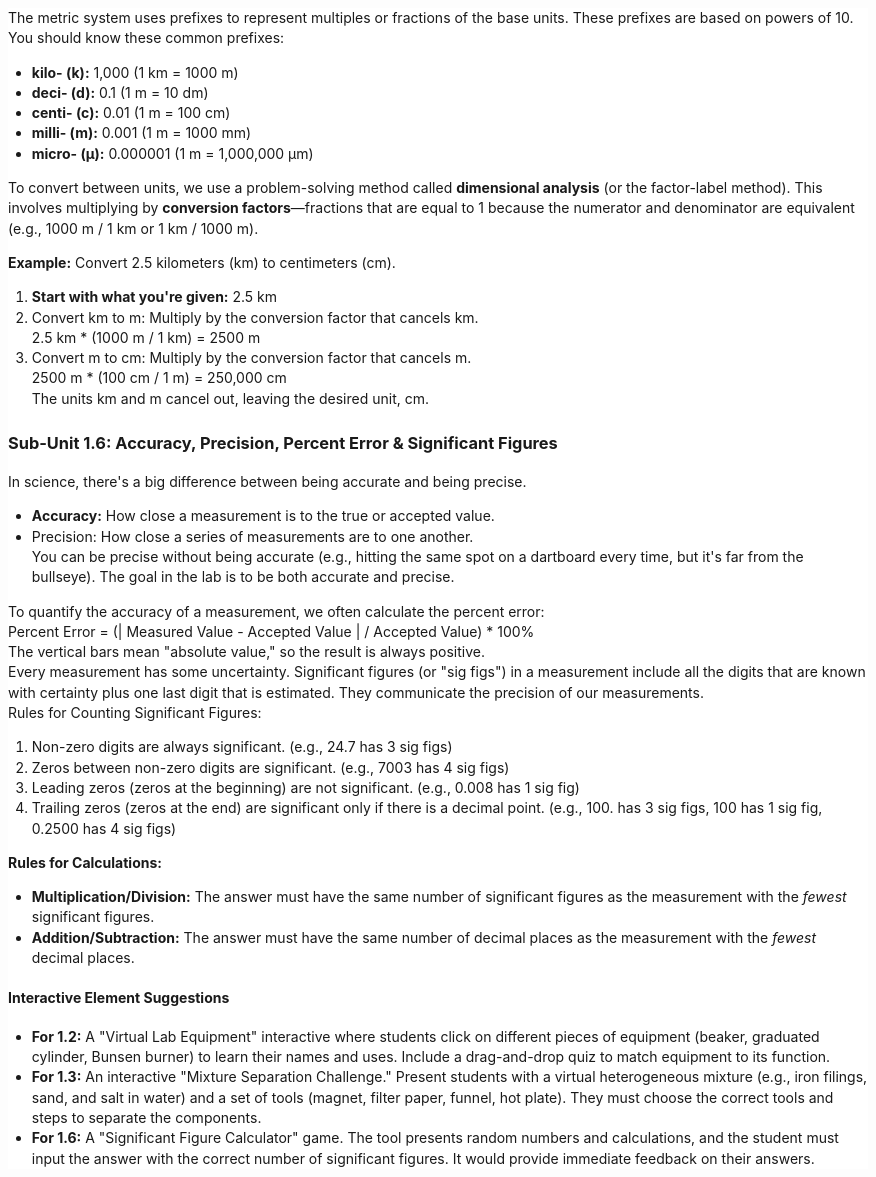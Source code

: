 The metric system uses prefixes to represent multiples or fractions of the base units. These prefixes are based on powers of 10\. You should know these common prefixes:

* **kilo- (k):** 1,000 (1 km \= 1000 m)  
* **deci- (d):** 0.1 (1 m \= 10 dm)  
* **centi- (c):** 0.01 (1 m \= 100 cm)  
* **milli- (m):** 0.001 (1 m \= 1000 mm)  
* **micro- (µ):** 0.000001 (1 m \= 1,000,000 µm)

To convert between units, we use a problem-solving method called **dimensional analysis** (or the factor-label method). This involves multiplying by **conversion factors**—fractions that are equal to 1 because the numerator and denominator are equivalent (e.g., 1000 m / 1 km or 1 km / 1000 m).

**Example:** Convert 2.5 kilometers (km) to centimeters (cm).

1. **Start with what you're given:** 2.5 km  
2. Convert km to m: Multiply by the conversion factor that cancels km.  
   2.5 km \* (1000 m / 1 km) \= 2500 m  
3. Convert m to cm: Multiply by the conversion factor that cancels m.  
   2500 m \* (100 cm / 1 m) \= 250,000 cm  
   The units km and m cancel out, leaving the desired unit, cm.

### **Sub-Unit 1.6: Accuracy, Precision, Percent Error & Significant Figures**

In science, there's a big difference between being accurate and being precise.

* **Accuracy:** How close a measurement is to the true or accepted value.  
* Precision: How close a series of measurements are to one another.  
  You can be precise without being accurate (e.g., hitting the same spot on a dartboard every time, but it's far from the bullseye). The goal in the lab is to be both accurate and precise.

To quantify the accuracy of a measurement, we often calculate the percent error:  
Percent Error \= (| Measured Value \- Accepted Value | / Accepted Value) \* 100%  
The vertical bars mean "absolute value," so the result is always positive.  
Every measurement has some uncertainty. Significant figures (or "sig figs") in a measurement include all the digits that are known with certainty plus one last digit that is estimated. They communicate the precision of our measurements.  
Rules for Counting Significant Figures:

1. Non-zero digits are always significant. (e.g., 24.7 has 3 sig figs)  
2. Zeros between non-zero digits are significant. (e.g., 7003 has 4 sig figs)  
3. Leading zeros (zeros at the beginning) are not significant. (e.g., 0.008 has 1 sig fig)  
4. Trailing zeros (zeros at the end) are significant only if there is a decimal point. (e.g., 100\. has 3 sig figs, 100 has 1 sig fig, 0.2500 has 4 sig figs)

**Rules for Calculations:**

* **Multiplication/Division:** The answer must have the same number of significant figures as the measurement with the *fewest* significant figures.  
* **Addition/Subtraction:** The answer must have the same number of decimal places as the measurement with the *fewest* decimal places.

#### **Interactive Element Suggestions**

* **For 1.2:** A "Virtual Lab Equipment" interactive where students click on different pieces of equipment (beaker, graduated cylinder, Bunsen burner) to learn their names and uses. Include a drag-and-drop quiz to match equipment to its function.  
* **For 1.3:** An interactive "Mixture Separation Challenge." Present students with a virtual heterogeneous mixture (e.g., iron filings, sand, and salt in water) and a set of tools (magnet, filter paper, funnel, hot plate). They must choose the correct tools and steps to separate the components.  
* **For 1.6:** A "Significant Figure Calculator" game. The tool presents random numbers and calculations, and the student must input the answer with the correct number of significant figures. It would provide immediate feedback on their answers.

